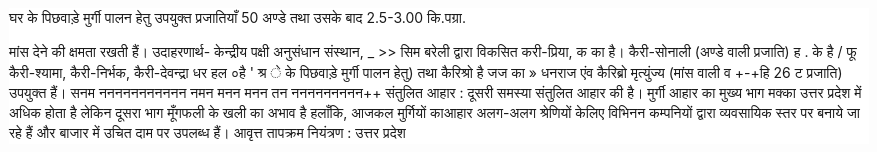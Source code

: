 घर के पिछवाड़े
मुर्गी पालन हेतु उपयुक्त प्रजातियाँ
50 अण्डे तथा उसके बाद
2.5-3.00
कि.पग्रा.

मांस
देने की
क्षमता रखती
हैं।
उदाहरणार्थ- केन्द्रीय पक्षी अनुसंधान संस्थान,
_ >> सिम
बरेली
द्वारा विकसित करी-प्रिया,
क
का है।
कैरी-सोनाली
(अण्डे वाली प्रजाति) ह . के है /
फू
कैरी-श्यामा, कैरी-निर्भक, कैरी-देवन्द्रा धर हल
०है '
श्र े
के पिछवाड़े मुर्गी पालन हेतु) तथा कैरिश्रो
है
जज
का
»
धनराज एंव
कैरिब्रो
मृत्युंज्य
(मांस वाली
व
+-+हि
26
ट
प्रजाति) उपयुक्त
हैं।
सनम
ननननननननननन नमन
मनन
मनन तन ननननननननन++
संतुलित आहार
:
दूसरी समस्या संतुलित आहार की है।
मुर्गी आहार का
मुख्य भाग मक्का उत्तर प्रदेश
में अधिक होता है लेकिन दूसरा भाग मूँगफली
के खली का अभाव
है हलाँकि, आजकल
मुर्गियों
काआहार
अलग-अलग
श्रेणियों
केलिए विभिनन कम्पनियों
द्वारा व्यवसायिक स्तर पर बनाये जा रहे
हैं और बाजार
में उचित दाम पर उपलब्ध
हैं।
आवृत्त
तापक्रम
नियंत्रण
:
उत्तर
प्रदेश